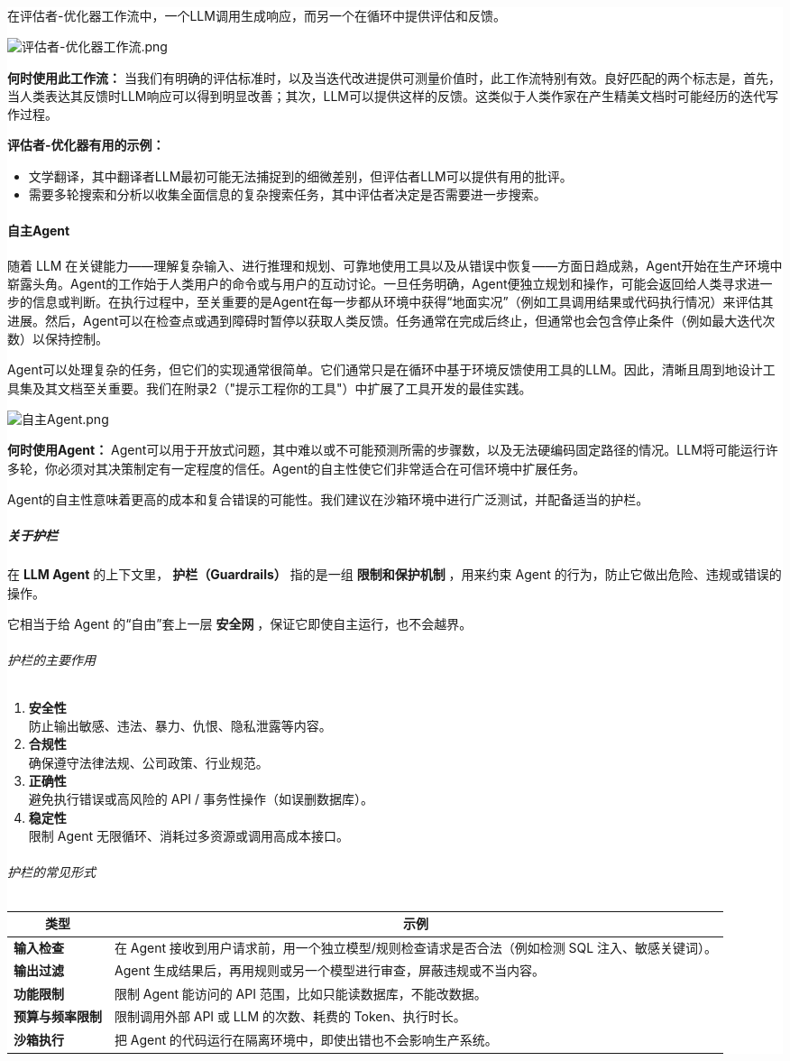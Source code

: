 在评估者-优化器工作流中，一个LLM调用生成响应，而另一个在循环中提供评估和反馈。

![评估者-优化器工作流.png](https://p9-xtjj-sign.byteimg.com/tos-cn-i-73owjymdk6/d9c09e8154424120953969b43182d819~tplv-73owjymdk6-jj-mark-v1:0:0:0:0:5o6Y6YeR5oqA5pyv56S-5Yy6IEAgbXdxMzAxMjM=:q75.awebp?rk3s=f64ab15b&x-expires=1755755685&x-signature=xEAJjuqBLPsjOuQL7nX1zLxj24I%3D)

**何时使用此工作流：** 当我们有明确的评估标准时，以及当迭代改进提供可测量价值时，此工作流特别有效。良好匹配的两个标志是，首先，当人类表达其反馈时LLM响应可以得到明显改善；其次，LLM可以提供这样的反馈。这类似于人类作家在产生精美文档时可能经历的迭代写作过程。

**评估者-优化器有用的示例：**

- 文学翻译，其中翻译者LLM最初可能无法捕捉到的细微差别，但评估者LLM可以提供有用的批评。
- 需要多轮搜索和分析以收集全面信息的复杂搜索任务，其中评估者决定是否需要进一步搜索。

#### 自主Agent

随着 LLM 在关键能力——理解复杂输入、进行推理和规划、可靠地使用工具以及从错误中恢复——方面日趋成熟，Agent开始在生产环境中崭露头角。Agent的工作始于人类用户的命令或与用户的互动讨论。一旦任务明确，Agent便独立规划和操作，可能会返回给人类寻求进一步的信息或判断。在执行过程中，至关重要的是Agent在每一步都从环境中获得“地面实况”（例如工具调用结果或代码执行情况）来评估其进展。然后，Agent可以在检查点或遇到障碍时暂停以获取人类反馈。任务通常在完成后终止，但通常也会包含停止条件（例如最大迭代次数）以保持控制。

Agent可以处理复杂的任务，但它们的实现通常很简单。它们通常只是在循环中基于环境反馈使用工具的LLM。因此，清晰且周到地设计工具集及其文档至关重要。我们在附录2（"提示工程你的工具"）中扩展了工具开发的最佳实践。

![自主Agent.png](https://p9-xtjj-sign.byteimg.com/tos-cn-i-73owjymdk6/2388913a269b4ac589814468096e989b~tplv-73owjymdk6-jj-mark-v1:0:0:0:0:5o6Y6YeR5oqA5pyv56S-5Yy6IEAgbXdxMzAxMjM=:q75.awebp?rk3s=f64ab15b&x-expires=1755755685&x-signature=RK1eZtT54dh9kGUi65HF6pbeNgg%3D)

**何时使用Agent：** Agent可以用于开放式问题，其中难以或不可能预测所需的步骤数，以及无法硬编码固定路径的情况。LLM将可能运行许多轮，你必须对其决策制定有一定程度的信任。Agent的自主性使它们非常适合在可信环境中扩展任务。

Agent的自主性意味着更高的成本和复合错误的可能性。我们建议在沙箱环境中进行广泛测试，并配备适当的护栏。

##### 关于护栏

在 **LLM Agent** 的上下文里， **护栏（Guardrails）** 指的是一组 **限制和保护机制** ，用来约束 Agent 的行为，防止它做出危险、违规或错误的操作。

它相当于给 Agent 的“自由”套上一层 **安全网** ，保证它即使自主运行，也不会越界。

###### 护栏的主要作用

1. **安全性**  
	防止输出敏感、违法、暴力、仇恨、隐私泄露等内容。
2. **合规性**  
	确保遵守法律法规、公司政策、行业规范。
3. **正确性**  
	避免执行错误或高风险的 API / 事务性操作（如误删数据库）。
4. **稳定性**  
	限制 Agent 无限循环、消耗过多资源或调用高成本接口。

###### 护栏的常见形式

| 类型 | 示例 |
| --- | --- |
| **输入检查** | 在 Agent 接收到用户请求前，用一个独立模型/规则检查请求是否合法（例如检测 SQL 注入、敏感关键词）。 |
| **输出过滤** | Agent 生成结果后，再用规则或另一个模型进行审查，屏蔽违规或不当内容。 |
| **功能限制** | 限制 Agent 能访问的 API 范围，比如只能读数据库，不能改数据。 |
| **预算与频率限制** | 限制调用外部 API 或 LLM 的次数、耗费的 Token、执行时长。 |
| **沙箱执行** | 把 Agent 的代码运行在隔离环境中，即使出错也不会影响生产系统。 |
